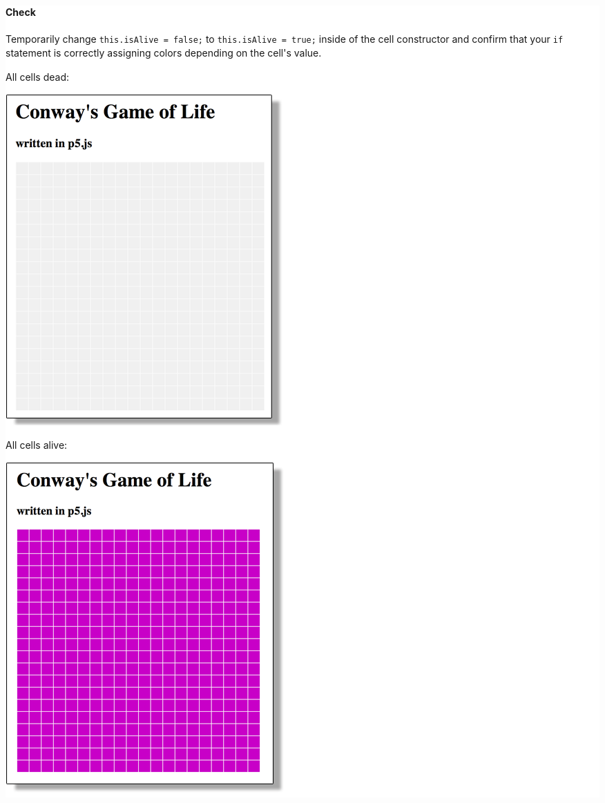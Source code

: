 #### Check

Temporarily change `this.isAlive = false;` to `this.isAlive = true;` inside of the cell constructor and confirm that your `if` statement is correctly assigning colors depending on the cell's value.

All cells dead:

![screenshot of all dead](images/grid-all-dead-pretty.png)

All cells alive:

![screenshot of all alive](images/grid-all-alive-pretty.png)
